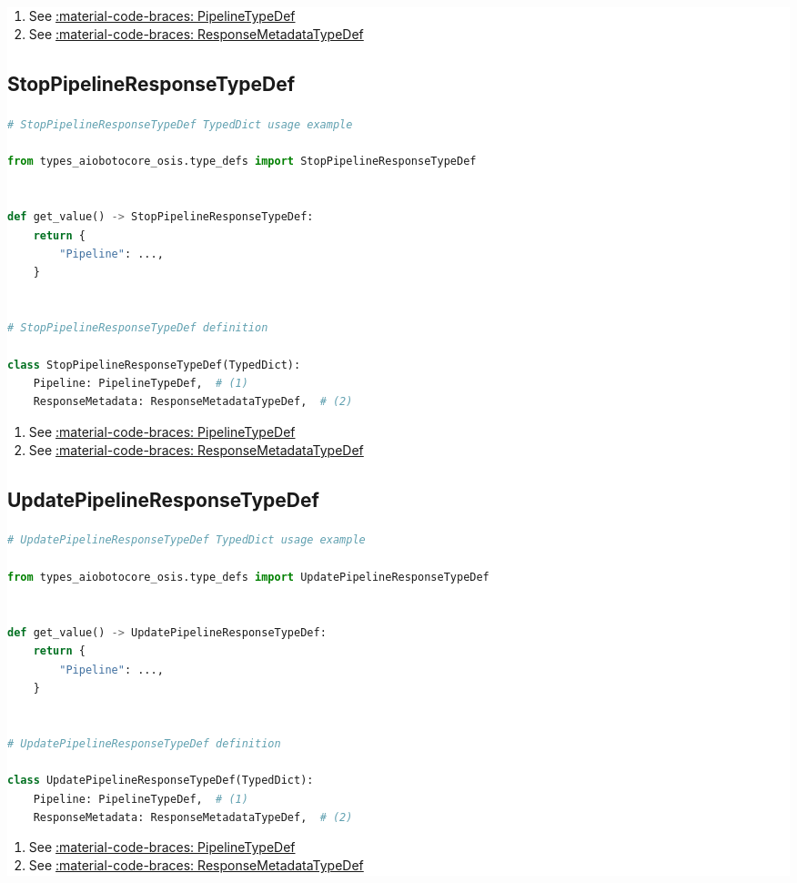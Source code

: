 ```python
```

1. See [:material-code-braces: PipelineTypeDef](./type_defs.md#pipelinetypedef)
2. See [:material-code-braces: ResponseMetadataTypeDef](./type_defs.md#responsemetadatatypedef)

## StopPipelineResponseTypeDef

```python
# StopPipelineResponseTypeDef TypedDict usage example

from types_aiobotocore_osis.type_defs import StopPipelineResponseTypeDef


def get_value() -> StopPipelineResponseTypeDef:
    return {
        "Pipeline": ...,
    }


# StopPipelineResponseTypeDef definition

class StopPipelineResponseTypeDef(TypedDict):
    Pipeline: PipelineTypeDef,  # (1)
    ResponseMetadata: ResponseMetadataTypeDef,  # (2)
```

1. See [:material-code-braces: PipelineTypeDef](./type_defs.md#pipelinetypedef)
2. See [:material-code-braces: ResponseMetadataTypeDef](./type_defs.md#responsemetadatatypedef)

## UpdatePipelineResponseTypeDef

```python
# UpdatePipelineResponseTypeDef TypedDict usage example

from types_aiobotocore_osis.type_defs import UpdatePipelineResponseTypeDef


def get_value() -> UpdatePipelineResponseTypeDef:
    return {
        "Pipeline": ...,
    }


# UpdatePipelineResponseTypeDef definition

class UpdatePipelineResponseTypeDef(TypedDict):
    Pipeline: PipelineTypeDef,  # (1)
    ResponseMetadata: ResponseMetadataTypeDef,  # (2)
```

1. See [:material-code-braces: PipelineTypeDef](./type_defs.md#pipelinetypedef)
2. See [:material-code-braces: ResponseMetadataTypeDef](./type_defs.md#responsemetadatatypedef)

